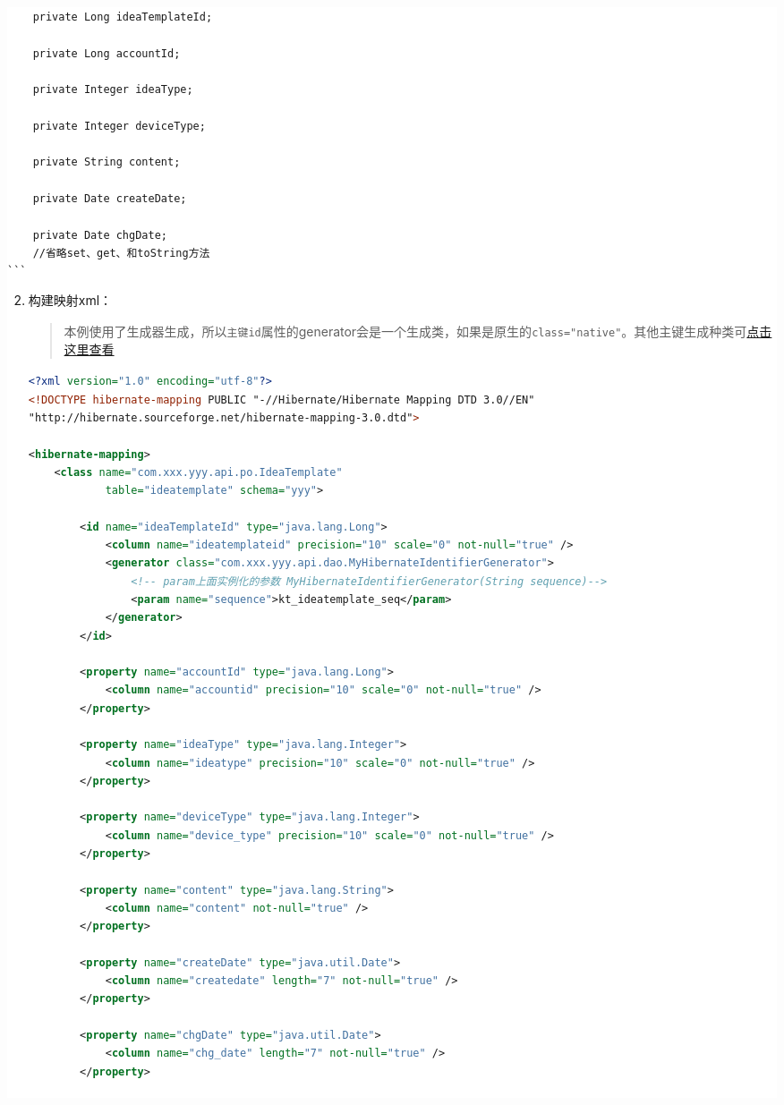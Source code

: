         private Long ideaTemplateId;
        
        private Long accountId;
        
        private Integer ideaType;
        
        private Integer deviceType;
        
        private String content;
        
        private Date createDate;
        
        private Date chgDate;
        //省略set、get、和toString方法
    ```
2. 构建映射xml：
    >本例使用了生成器生成，所以`主键id`属性的generator会是一个生成类，如果是原生的`class="native"`。其他主键生成种类可[点击这里查看](#hibernateKeyStyles)
    
    ```xml
    <?xml version="1.0" encoding="utf-8"?>
    <!DOCTYPE hibernate-mapping PUBLIC "-//Hibernate/Hibernate Mapping DTD 3.0//EN"
    "http://hibernate.sourceforge.net/hibernate-mapping-3.0.dtd">

    <hibernate-mapping>
        <class name="com.xxx.yyy.api.po.IdeaTemplate" 
                table="ideatemplate" schema="yyy">
                
            <id name="ideaTemplateId" type="java.lang.Long">
                <column name="ideatemplateid" precision="10" scale="0" not-null="true" />
                <generator class="com.xxx.yyy.api.dao.MyHibernateIdentifierGenerator">
                    <!-- param上面实例化的参数 MyHibernateIdentifierGenerator(String sequence)-->
                    <param name="sequence">kt_ideatemplate_seq</param>
                </generator>
            </id>
            
            <property name="accountId" type="java.lang.Long">
                <column name="accountid" precision="10" scale="0" not-null="true" />
            </property>      
            
            <property name="ideaType" type="java.lang.Integer">
                <column name="ideatype" precision="10" scale="0" not-null="true" />
            </property>   
            
            <property name="deviceType" type="java.lang.Integer">
                <column name="device_type" precision="10" scale="0" not-null="true" />
            </property>   
            
            <property name="content" type="java.lang.String">
                <column name="content" not-null="true" />
            </property> 
            
            <property name="createDate" type="java.util.Date">
                <column name="createdate" length="7" not-null="true" />
            </property>
            
            <property name="chgDate" type="java.util.Date">
                <column name="chg_date" length="7" not-null="true" />
            </property>
            